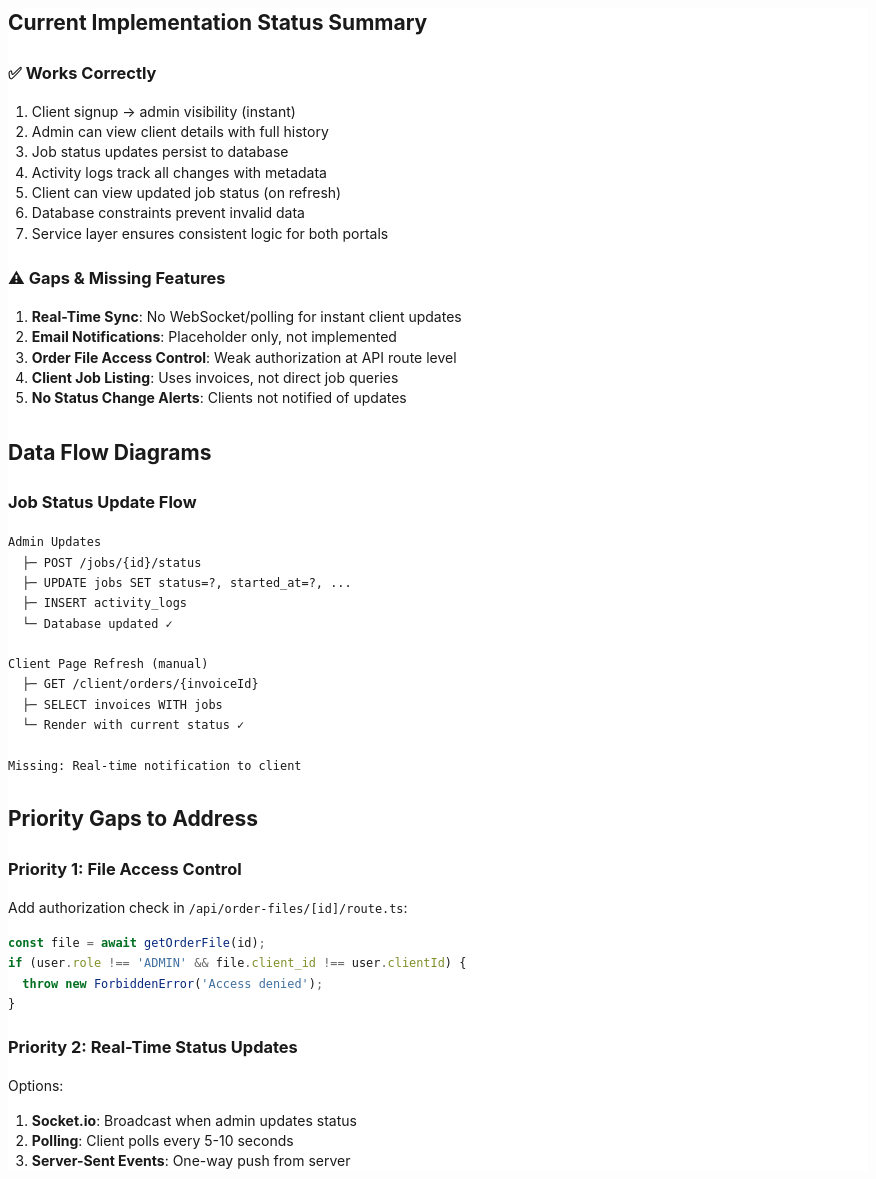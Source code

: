 ## Current Implementation Status Summary

### ✅ Works Correctly
1. Client signup → admin visibility (instant)
2. Admin can view client details with full history
3. Job status updates persist to database
4. Activity logs track all changes with metadata
5. Client can view updated job status (on refresh)
6. Database constraints prevent invalid data
7. Service layer ensures consistent logic for both portals

### ⚠️ Gaps & Missing Features
1. **Real-Time Sync**: No WebSocket/polling for instant client updates
2. **Email Notifications**: Placeholder only, not implemented
3. **Order File Access Control**: Weak authorization at API route level
4. **Client Job Listing**: Uses invoices, not direct job queries
5. **No Status Change Alerts**: Clients not notified of updates

## Data Flow Diagrams

### Job Status Update Flow
```
Admin Updates
  ├─ POST /jobs/{id}/status
  ├─ UPDATE jobs SET status=?, started_at=?, ...
  ├─ INSERT activity_logs
  └─ Database updated ✓

Client Page Refresh (manual)
  ├─ GET /client/orders/{invoiceId}
  ├─ SELECT invoices WITH jobs
  └─ Render with current status ✓

Missing: Real-time notification to client
```

## Priority Gaps to Address

### Priority 1: File Access Control
Add authorization check in `/api/order-files/[id]/route.ts`:
```typescript
const file = await getOrderFile(id);
if (user.role !== 'ADMIN' && file.client_id !== user.clientId) {
  throw new ForbiddenError('Access denied');
}
```

### Priority 2: Real-Time Status Updates
Options:
1. **Socket.io**: Broadcast when admin updates status
2. **Polling**: Client polls every 5-10 seconds
3. **Server-Sent Events**: One-way push from server
